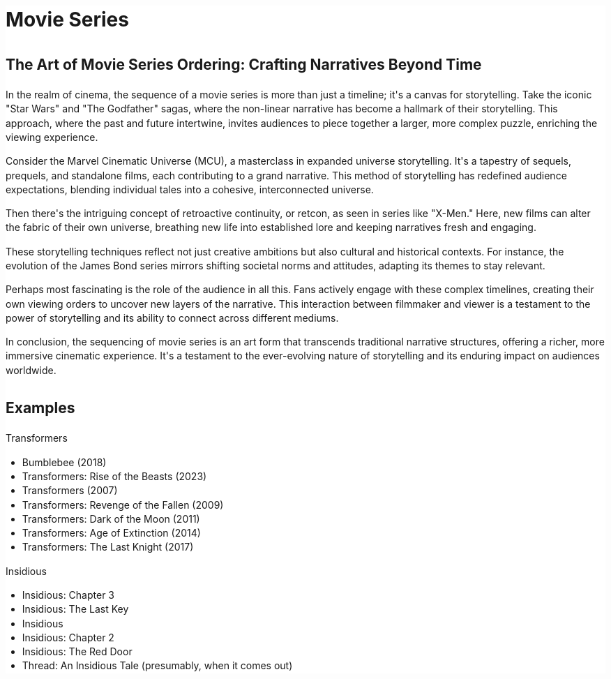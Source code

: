 # Movie Series

## The Art of Movie Series Ordering: Crafting Narratives Beyond Time

In the realm of cinema, the sequence of a movie series is more than just a timeline; it's a canvas for storytelling. Take the iconic "Star Wars" and "The Godfather" sagas, where the non-linear narrative has become a hallmark of their storytelling. This approach, where the past and future intertwine, invites audiences to piece together a larger, more complex puzzle, enriching the viewing experience.

Consider the Marvel Cinematic Universe (MCU), a masterclass in expanded universe storytelling. It's a tapestry of sequels, prequels, and standalone films, each contributing to a grand narrative. This method of storytelling has redefined audience expectations, blending individual tales into a cohesive, interconnected universe.

Then there's the intriguing concept of retroactive continuity, or retcon, as seen in series like "X-Men." Here, new films can alter the fabric of their own universe, breathing new life into established lore and keeping narratives fresh and engaging.

These storytelling techniques reflect not just creative ambitions but also cultural and historical contexts. For instance, the evolution of the James Bond series mirrors shifting societal norms and attitudes, adapting its themes to stay relevant.

Perhaps most fascinating is the role of the audience in all this. Fans actively engage with these complex timelines, creating their own viewing orders to uncover new layers of the narrative. This interaction between filmmaker and viewer is a testament to the power of storytelling and its ability to connect across different mediums.

In conclusion, the sequencing of movie series is an art form that transcends traditional narrative structures, offering a richer, more immersive cinematic experience. It's a testament to the ever-evolving nature of storytelling and its enduring impact on audiences worldwide.

## Examples

Transformers

- Bumblebee (2018)
- Transformers: Rise of the Beasts (2023)
- Transformers (2007)
- Transformers: Revenge of the Fallen (2009)
- Transformers: Dark of the Moon (2011)
- Transformers: Age of Extinction (2014)
- Transformers: The Last Knight (2017)

Insidious

- Insidious: Chapter 3
- Insidious: The Last Key
- Insidious
- Insidious: Chapter 2
- Insidious: The Red Door
- Thread: An Insidious Tale (presumably, when it comes out)
